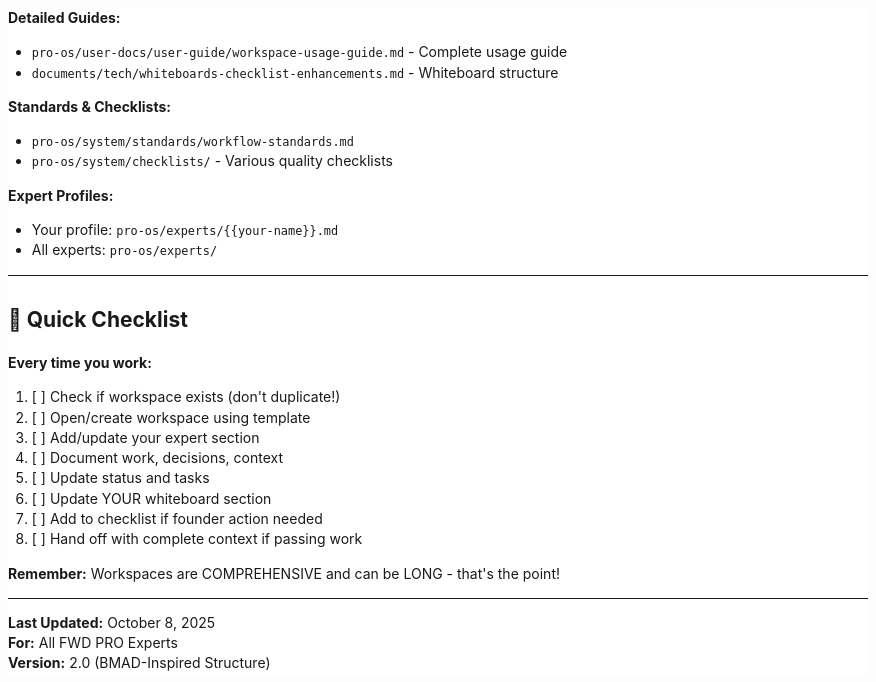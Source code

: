 **Detailed Guides:**
- `pro-os/user-docs/user-guide/workspace-usage-guide.md` - Complete usage guide
- `documents/tech/whiteboards-checklist-enhancements.md` - Whiteboard structure

**Standards & Checklists:**
- `pro-os/system/standards/workflow-standards.md`
- `pro-os/system/checklists/` - Various quality checklists

**Expert Profiles:**
- Your profile: `pro-os/experts/{{your-name}}.md`
- All experts: `pro-os/experts/`

---

## 🎯 Quick Checklist

**Every time you work:**

1. [ ] Check if workspace exists (don't duplicate!)
2. [ ] Open/create workspace using template
3. [ ] Add/update your expert section
4. [ ] Document work, decisions, context
5. [ ] Update status and tasks
6. [ ] Update YOUR whiteboard section
7. [ ] Add to checklist if founder action needed
8. [ ] Hand off with complete context if passing work

**Remember:** Workspaces are COMPREHENSIVE and can be LONG - that's the point!

---

**Last Updated:** October 8, 2025  
**For:** All FWD PRO Experts  
**Version:** 2.0 (BMAD-Inspired Structure)

